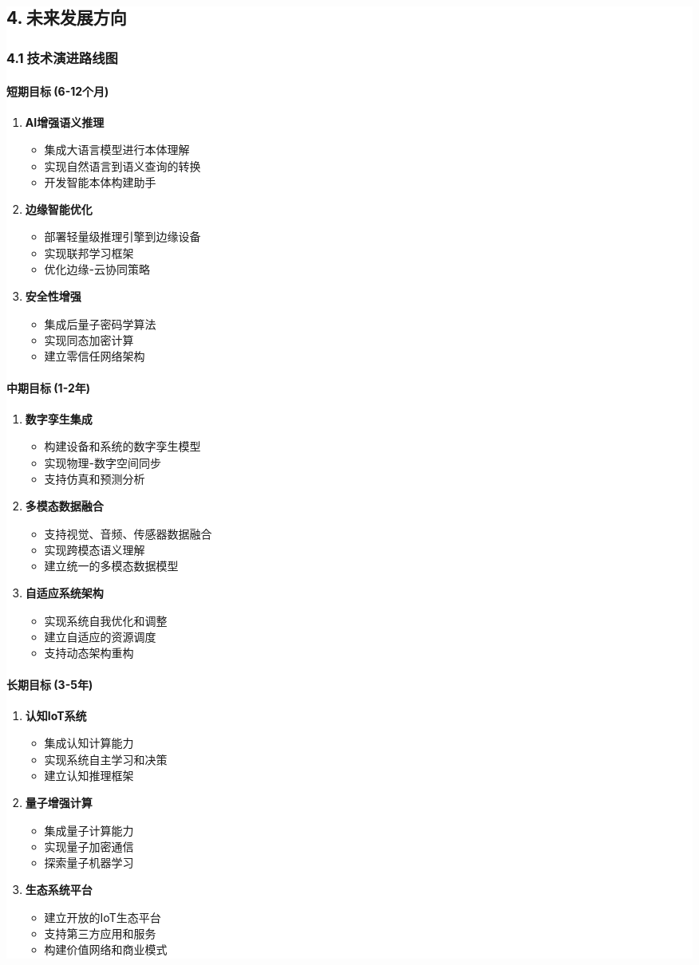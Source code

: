 ## 4. 未来发展方向

### 4.1 技术演进路线图

#### 短期目标 (6-12个月)

1. **AI增强语义推理**
   - 集成大语言模型进行本体理解
   - 实现自然语言到语义查询的转换
   - 开发智能本体构建助手

2. **边缘智能优化**
   - 部署轻量级推理引擎到边缘设备
   - 实现联邦学习框架
   - 优化边缘-云协同策略

3. **安全性增强**
   - 集成后量子密码学算法
   - 实现同态加密计算
   - 建立零信任网络架构

#### 中期目标 (1-2年)

1. **数字孪生集成**
   - 构建设备和系统的数字孪生模型
   - 实现物理-数字空间同步
   - 支持仿真和预测分析

2. **多模态数据融合**
   - 支持视觉、音频、传感器数据融合
   - 实现跨模态语义理解
   - 建立统一的多模态数据模型

3. **自适应系统架构**
   - 实现系统自我优化和调整
   - 建立自适应的资源调度
   - 支持动态架构重构

#### 长期目标 (3-5年)

1. **认知IoT系统**
   - 集成认知计算能力
   - 实现系统自主学习和决策
   - 建立认知推理框架

2. **量子增强计算**
   - 集成量子计算能力
   - 实现量子加密通信
   - 探索量子机器学习

3. **生态系统平台**
   - 建立开放的IoT生态平台
   - 支持第三方应用和服务
   - 构建价值网络和商业模式
